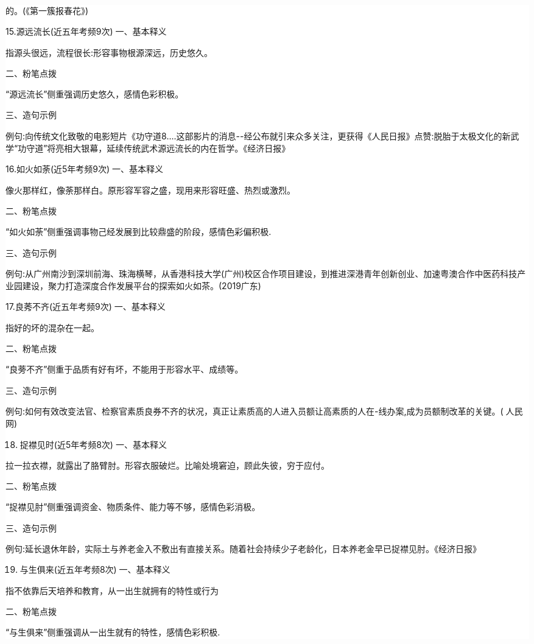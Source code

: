 的。(《第一簇报春花》)

15.源远流长(近五年考频9次)
一、基本释义

指源头很远，流程很长:形容事物根源深远，历史悠久。

二、粉笔点拨

“源远流长”侧重强调历史悠久，感情色彩积极。

三、造句示例

例句:向传统文化致敬的电影短片《功守道8....这部影片的消息--经公布就引来众多关注，更获得《人民日报》点赞:脱胎于太极文化的新武学“功守道”将亮相大银幕，延续传统武术源远流长的内在哲学。《经济日报》

16.如火如荼(近5年考频9次)
一、基本释义

像火那样红，像荼那样白。原形容军容之盛，现用来形容旺盛、热烈或激烈。

二、粉笔点拨

“如火如荼”侧重强调事物己经发展到比较鼎盛的阶段，感情色彩偏积极.

三、造句示例

例句:从广州南沙到深圳前海、珠海横琴，从香港科技大学(广州)校区合作项目建设，到推进深港青年创新创业、加速粤澳合作中医药科技产业园建设，聚力打造深度合作发展平台的探索如火如茶。(2019广东)

17.良莠不齐(近五年考频9次)
一、基本释义

指好的坏的混杂在一起。

二、粉笔点拨

“良蒡不齐”侧重于品质有好有坏，不能用于形容水平、成绩等。

三、造句示例

例句:如何有效改变法官、检察官素质良券不齐的状况，真正让素质高的人进入员额让高素质的人在-线办案,成为员额制改革的关键。( 人民网)

18. 捉襟见时(近5年考频8次)
一、基本释义

拉一拉衣襟，就露出了胳臂肘。形容衣服破烂。比喻处境窘迫，顾此失彼，穷于应付。

二、粉笔点拨

“捉襟见肘”侧重强调资金、物质条件、能力等不够，感情色彩消极。

三、造句示例

例句:延长退休年龄，实际土与养老金入不敷出有直接关系。随着社会持续少子老龄化，日本养老金早已捉襟见肘。《经济日报》

19. 与生俱来(近五年考频8次)
一、基本释义

指不依靠后天培养和教育，从一出生就拥有的特性或行为

二、粉笔点拨

“与生俱来”侧重强调从一出生就有的特性，感情色彩积极.
